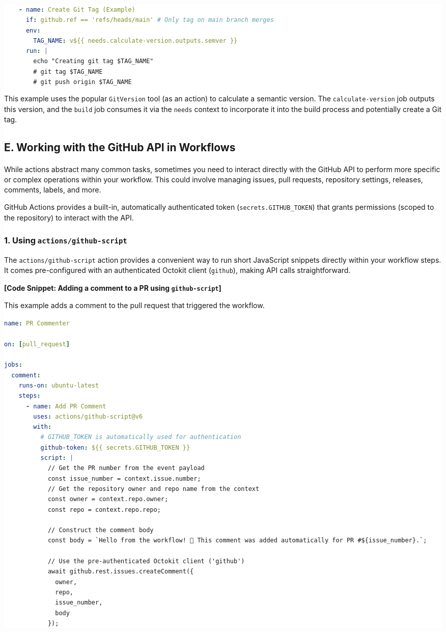 ```yaml
    - name: Create Git Tag (Example)
      if: github.ref == 'refs/heads/main' # Only tag on main branch merges
      env:
        TAG_NAME: v${{ needs.calculate-version.outputs.semver }}
      run: |
        echo "Creating git tag $TAG_NAME"
        # git tag $TAG_NAME
        # git push origin $TAG_NAME
```

This example uses the popular `GitVersion` tool (as an action) to calculate a semantic version. The `calculate-version` job outputs this version, and the `build` job consumes it via the `needs` context to incorporate it into the build process and potentially create a Git tag.

## E. Working with the GitHub API in Workflows

While actions abstract many common tasks, sometimes you need to interact directly with the GitHub API to perform more specific or complex operations within your workflow. This could involve managing issues, pull requests, repository settings, releases, comments, labels, and more.

GitHub Actions provides a built-in, automatically authenticated token (`secrets.GITHUB_TOKEN`) that grants permissions (scoped to the repository) to interact with the API.

### 1. Using `actions/github-script`

The `actions/github-script` action provides a convenient way to run short JavaScript snippets directly within your workflow steps. It comes pre-configured with an authenticated Octokit client (`github`), making API calls straightforward.

**[Code Snippet: Adding a comment to a PR using `github-script`]**

This example adds a comment to the pull request that triggered the workflow.

```yaml
name: PR Commenter

on: [pull_request]

jobs:
  comment:
    runs-on: ubuntu-latest
    steps:
      - name: Add PR Comment
        uses: actions/github-script@v6
        with:
          # GITHUB_TOKEN is automatically used for authentication
          github-token: ${{ secrets.GITHUB_TOKEN }}
          script: |
            // Get the PR number from the event payload
            const issue_number = context.issue.number;
            // Get the repository owner and repo name from the context
            const owner = context.repo.owner;
            const repo = context.repo.repo;

            // Construct the comment body
            const body = `Hello from the workflow! 👋 This comment was added automatically for PR #${issue_number}.`;

            // Use the pre-authenticated Octokit client ('github')
            await github.rest.issues.createComment({
              owner,
              repo,
              issue_number,
              body
            });
```